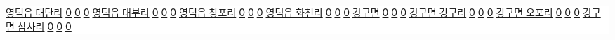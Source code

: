
  <tr class="item">
    <td><a href="경상북도영덕군영덕읍대탄리">영덕읍 대탄리</a></td>
    <td><a href="경상북도영덕군영덕읍대탄리">0</a></td>
    <td><a href="경상북도영덕군영덕읍대탄리">0</a></td>
    <td><a href="경상북도영덕군영덕읍대탄리">0</a></td>
  </tr>
    

  <tr class="item">
    <td><a href="경상북도영덕군영덕읍대부리">영덕읍 대부리</a></td>
    <td><a href="경상북도영덕군영덕읍대부리">0</a></td>
    <td><a href="경상북도영덕군영덕읍대부리">0</a></td>
    <td><a href="경상북도영덕군영덕읍대부리">0</a></td>
  </tr>
    

  <tr class="item">
    <td><a href="경상북도영덕군영덕읍창포리">영덕읍 창포리</a></td>
    <td><a href="경상북도영덕군영덕읍창포리">0</a></td>
    <td><a href="경상북도영덕군영덕읍창포리">0</a></td>
    <td><a href="경상북도영덕군영덕읍창포리">0</a></td>
  </tr>
    

  <tr class="item">
    <td><a href="경상북도영덕군영덕읍화천리">영덕읍 화천리</a></td>
    <td><a href="경상북도영덕군영덕읍화천리">0</a></td>
    <td><a href="경상북도영덕군영덕읍화천리">0</a></td>
    <td><a href="경상북도영덕군영덕읍화천리">0</a></td>
  </tr>
    

  <tr class="item">
    <td><a href="경상북도영덕군강구면">강구면</a></td>
    <td><a href="경상북도영덕군강구면">0</a></td>
    <td><a href="경상북도영덕군강구면">0</a></td>
    <td><a href="경상북도영덕군강구면">0</a></td>
  </tr>
    

  <tr class="item">
    <td><a href="경상북도영덕군강구면강구리">강구면 강구리</a></td>
    <td><a href="경상북도영덕군강구면강구리">0</a></td>
    <td><a href="경상북도영덕군강구면강구리">0</a></td>
    <td><a href="경상북도영덕군강구면강구리">0</a></td>
  </tr>
    

  <tr class="item">
    <td><a href="경상북도영덕군강구면오포리">강구면 오포리</a></td>
    <td><a href="경상북도영덕군강구면오포리">0</a></td>
    <td><a href="경상북도영덕군강구면오포리">0</a></td>
    <td><a href="경상북도영덕군강구면오포리">0</a></td>
  </tr>
    

  <tr class="item">
    <td><a href="경상북도영덕군강구면삼사리">강구면 삼사리</a></td>
    <td><a href="경상북도영덕군강구면삼사리">0</a></td>
    <td><a href="경상북도영덕군강구면삼사리">0</a></td>
    <td><a href="경상북도영덕군강구면삼사리">0</a></td>
  </tr>
    